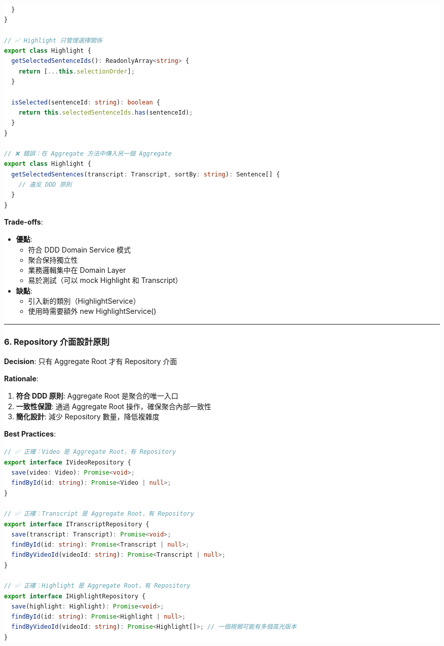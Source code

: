 ```typescript
  }
}

// ✅ Highlight 只管理選擇關係
export class Highlight {
  getSelectedSentenceIds(): ReadonlyArray<string> {
    return [...this.selectionOrder];
  }

  isSelected(sentenceId: string): boolean {
    return this.selectedSentenceIds.has(sentenceId);
  }
}

// ❌ 錯誤：在 Aggregate 方法中傳入另一個 Aggregate
export class Highlight {
  getSelectedSentences(transcript: Transcript, sortBy: string): Sentence[] {
    // 違反 DDD 原則
  }
}
```

**Trade-offs**:
- **優點**:
  - 符合 DDD Domain Service 模式
  - 聚合保持獨立性
  - 業務邏輯集中在 Domain Layer
  - 易於測試（可以 mock Highlight 和 Transcript）
- **缺點**:
  - 引入新的類別（HighlightService）
  - 使用時需要額外 new HighlightService()

---

### 6. Repository 介面設計原則

**Decision**: 只有 Aggregate Root 才有 Repository 介面

**Rationale**:
1. **符合 DDD 原則**: Aggregate Root 是聚合的唯一入口
2. **一致性保證**: 通過 Aggregate Root 操作，確保聚合內部一致性
3. **簡化設計**: 減少 Repository 數量，降低複雜度

**Best Practices**:
```typescript
// ✅ 正確：Video 是 Aggregate Root，有 Repository
export interface IVideoRepository {
  save(video: Video): Promise<void>;
  findById(id: string): Promise<Video | null>;
}

// ✅ 正確：Transcript 是 Aggregate Root，有 Repository
export interface ITranscriptRepository {
  save(transcript: Transcript): Promise<void>;
  findById(id: string): Promise<Transcript | null>;
  findByVideoId(videoId: string): Promise<Transcript | null>;
}

// ✅ 正確：Highlight 是 Aggregate Root，有 Repository
export interface IHighlightRepository {
  save(highlight: Highlight): Promise<void>;
  findById(id: string): Promise<Highlight | null>;
  findByVideoId(videoId: string): Promise<Highlight[]>; // 一個視頻可能有多個高光版本
}

```